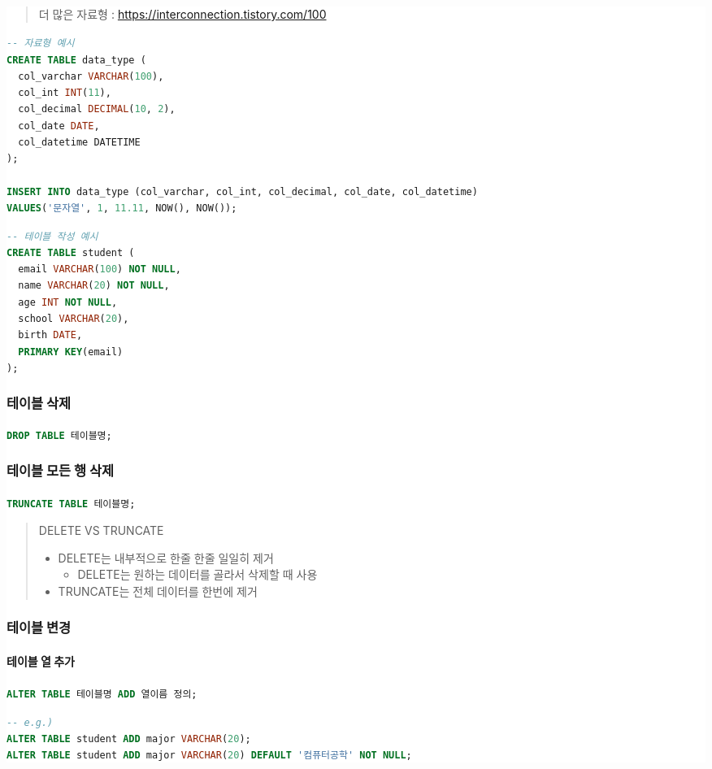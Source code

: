 

> 더 많은 자료형 : https://interconnection.tistory.com/100

```sql
-- 자료형 예시
CREATE TABLE data_type (
  col_varchar VARCHAR(100),
  col_int INT(11),
  col_decimal DECIMAL(10, 2),
  col_date DATE,
  col_datetime DATETIME
);

INSERT INTO data_type (col_varchar, col_int, col_decimal, col_date, col_datetime)
VALUES('문자열', 1, 11.11, NOW(), NOW());
```
```sql
-- 테이블 작성 예시
CREATE TABLE student (
  email VARCHAR(100) NOT NULL,
  name VARCHAR(20) NOT NULL,
  age INT NOT NULL,
  school VARCHAR(20),
  birth DATE,
  PRIMARY KEY(email)
);
```

### 테이블 삭제
```sql
DROP TABLE 테이블명;
```

### 테이블 모든 행 삭제
```sql
TRUNCATE TABLE 테이블명;
```
> DELETE VS TRUNCATE
> - DELETE는 내부적으로 한줄 한줄 일일히 제거
>   - DELETE는 원하는 데이터를 골라서 삭제할 때 사용
> - TRUNCATE는 전체 데이터를 한번에 제거

### 테이블 변경

#### 테이블 열 추가
```sql
ALTER TABLE 테이블명 ADD 열이름 정의;
```
```sql
-- e.g.)
ALTER TABLE student ADD major VARCHAR(20);
ALTER TABLE student ADD major VARCHAR(20) DEFAULT '컴퓨터공학' NOT NULL;
```
